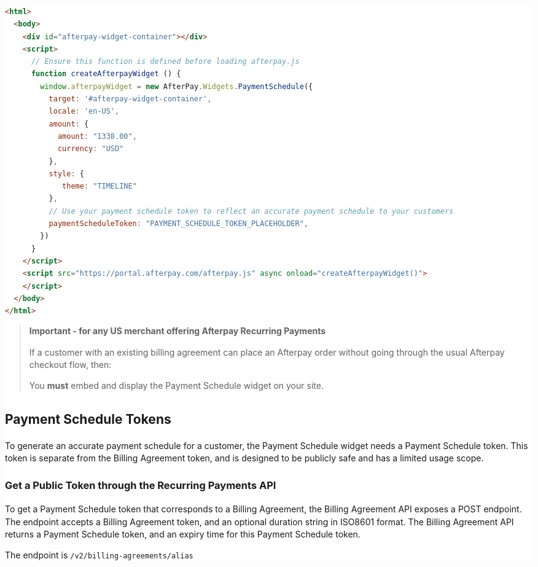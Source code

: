```html
<html>
  <body>
    <div id="afterpay-widget-container"></div>
    <script>
      // Ensure this function is defined before loading afterpay.js
      function createAfterpayWidget () {
        window.afterpayWidget = new AfterPay.Widgets.PaymentSchedule({
          target: '#afterpay-widget-container',
          locale: 'en-US',
          amount: {
            amount: "1338.00",
            currency: "USD"
          },
          style: {
             theme: "TIMELINE"
          },
          // Use your payment schedule token to reflect an accurate payment schedule to your customers
          paymentScheduleToken: "PAYMENT_SCHEDULE_TOKEN_PLACEHOLDER",
        })
      }
    </script>
    <script src="https://portal.afterpay.com/afterpay.js" async onload="createAfterpayWidget()">
    </script>
  </body>
</html>

```



> **Important - for any US merchant offering Afterpay Recurring Payments**
>
> If a customer with an existing billing agreement can place an Afterpay order without going through the usual Afterpay checkout flow, then:
>
> You **must** embed and display the Payment Schedule widget on your site.

## Payment Schedule Tokens

To generate an accurate payment schedule for a customer, the Payment Schedule widget needs a Payment Schedule token. This token is separate from the Billing Agreement token, and is designed to be publicly safe and has a limited usage scope.

### Get a Public Token through the Recurring Payments API

To get a Payment Schedule token that corresponds to a Billing Agreement, the Billing Agreement API exposes a POST endpoint. The endpoint accepts a Billing Agreement token, and an optional duration string in ISO8601 format. The Billing Agreement API returns a Payment Schedule token, and an expiry time for this Payment Schedule token.

The endpoint is `/v2/billing-agreements/alias`

